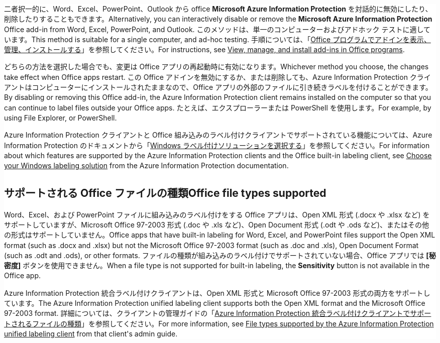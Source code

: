 <span data-ttu-id="5042d-318">二者択一的に、Word、Excel、PowerPoint、Outlook から office **Microsoft Azure Information Protection** を対話的に無効にしたり、削除したりすることもできます。</span><span class="sxs-lookup"><span data-stu-id="5042d-318">Alternatively, you can interactively disable or remove the **Microsoft Azure Information Protection** Office add-in from Word, Excel, PowerPoint, and Outlook.</span></span> <span data-ttu-id="5042d-319">このメソッドは、単一のコンピューターおよびアドホック テストに適しています。</span><span class="sxs-lookup"><span data-stu-id="5042d-319">This method is suitable for a single computer, and ad-hoc testing.</span></span> <span data-ttu-id="5042d-320">手順については、「[Office プログラムでアドインを表示、管理、インストールする](https://support.office.com/article/16278816-1948-4028-91e5-76dca5380f8d)」を参照してください。</span><span class="sxs-lookup"><span data-stu-id="5042d-320">For instructions, see [View, manage, and install add-ins in Office programs](https://support.office.com/article/16278816-1948-4028-91e5-76dca5380f8d).</span></span> 

<span data-ttu-id="5042d-321">どちらの方法を選択した場合でも、変更は Office アプリの再起動時に有効になります。</span><span class="sxs-lookup"><span data-stu-id="5042d-321">Whichever method you choose, the changes take effect when Office apps restart.</span></span> <span data-ttu-id="5042d-322">この Office アドインを無効にするか、または削除しても、Azure Information Protection クライアントはコンピューターにインストールされたままなので、Office アプリの外部のファイルに引き続きラベルを付けることができます。</span><span class="sxs-lookup"><span data-stu-id="5042d-322">By disabling or removing this Office add-in, the Azure Information Protection client remains installed on the computer so that you can continue to label files outside your Office apps.</span></span> <span data-ttu-id="5042d-323">たとえば、エクスプローラーまたは PowerShell を使用します。</span><span class="sxs-lookup"><span data-stu-id="5042d-323">For example, by using File Explorer, or PowerShell.</span></span>

<span data-ttu-id="5042d-324">Azure Information Protection クライアントと Office 組み込みのラベル付けクライアントでサポートされている機能については、Azure Information Protection のドキュメントから「[Windows ラベル付けソリューションを選択する](/azure/information-protection/rms-client/use-client#choose-your-windows-labeling-solution)」を参照してください。</span><span class="sxs-lookup"><span data-stu-id="5042d-324">For information about which features are supported by the Azure Information Protection clients and the Office built-in labeling client, see [Choose your Windows labeling solution](/azure/information-protection/rms-client/use-client#choose-your-windows-labeling-solution) from the Azure Information Protection documentation.</span></span>

## <a name="office-file-types-supported"></a><span data-ttu-id="5042d-325">サポートされる Office ファイルの種類</span><span class="sxs-lookup"><span data-stu-id="5042d-325">Office file types supported</span></span>

<span data-ttu-id="5042d-326">Word、Excel、および PowerPoint ファイルに組み込みのラベル付けをする Office アプリは、Open XML 形式 (.docx や .xlsx など) をサポートしていますが、Microsoft Office 97-2003 形式 (.doc や .xls など)、Open Document 形式 (.odt や .ods など)、またはその他の形式はサポートしていません。</span><span class="sxs-lookup"><span data-stu-id="5042d-326">Office apps that have built-in labeling for Word, Excel, and PowerPoint files support the Open XML format (such as .docx and .xlsx) but not the Microsoft Office 97-2003 format (such as .doc and .xls), Open Document Format (such as .odt and .ods), or other formats.</span></span> <span data-ttu-id="5042d-327">ファイルの種類が組み込みのラベル付けでサポートされていない場合、Office アプリでは **[秘密度]** ボタンを使用できません。</span><span class="sxs-lookup"><span data-stu-id="5042d-327">When a file type is not supported for built-in labeling, the **Sensitivity** button is not available in the Office app.</span></span>

<span data-ttu-id="5042d-328">Azure Information Protection 統合ラベル付けクライアントは、Open XML 形式と Microsoft Office 97-2003 形式の両方をサポートしています。</span><span class="sxs-lookup"><span data-stu-id="5042d-328">The Azure Information Protection unified labeling client supports both the Open XML format and the Microsoft Office 97-2003 format.</span></span> <span data-ttu-id="5042d-329">詳細については、クライアントの管理ガイドの「[Azure Information Protection 統合ラベル付けクライアントでサポートされるファイルの種類](/azure/information-protection/rms-client/clientv2-admin-guide-file-types)」を参照してください。</span><span class="sxs-lookup"><span data-stu-id="5042d-329">For more information, see [File types supported by the Azure Information Protection unified labeling client](/azure/information-protection/rms-client/clientv2-admin-guide-file-types) from that client's admin guide.</span></span>
